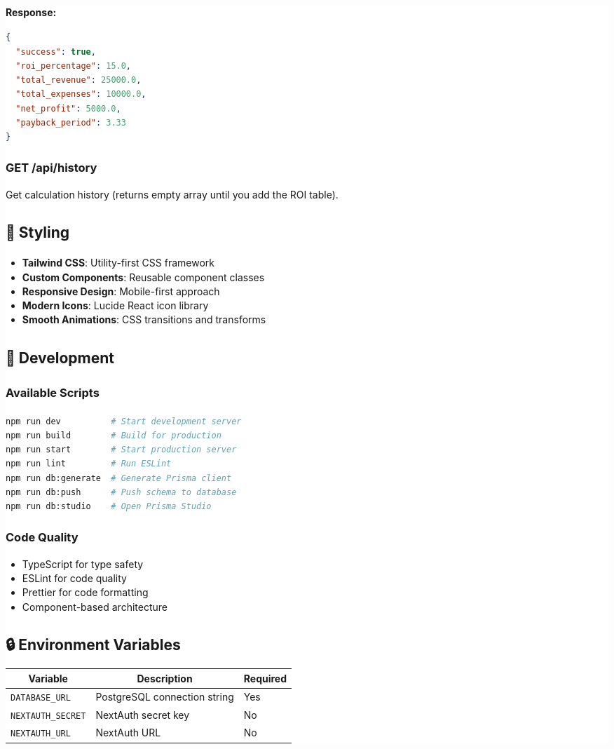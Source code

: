 **Response:**
```json
{
  "success": true,
  "roi_percentage": 15.0,
  "total_revenue": 25000.0,
  "total_expenses": 10000.0,
  "net_profit": 5000.0,
  "payback_period": 3.33
}
```

### **GET /api/history**
Get calculation history (returns empty array until you add the ROI table).

## 🎨 **Styling**

- **Tailwind CSS**: Utility-first CSS framework
- **Custom Components**: Reusable component classes
- **Responsive Design**: Mobile-first approach
- **Modern Icons**: Lucide React icon library
- **Smooth Animations**: CSS transitions and transforms

## 🧪 **Development**

### **Available Scripts**
```bash
npm run dev          # Start development server
npm run build        # Build for production
npm run start        # Start production server
npm run lint         # Run ESLint
npm run db:generate  # Generate Prisma client
npm run db:push      # Push schema to database
npm run db:studio    # Open Prisma Studio
```

### **Code Quality**
- TypeScript for type safety
- ESLint for code quality
- Prettier for code formatting
- Component-based architecture

## 🔒 **Environment Variables**

| Variable | Description | Required |
|----------|-------------|----------|
| `DATABASE_URL` | PostgreSQL connection string | Yes |
| `NEXTAUTH_SECRET` | NextAuth secret key | No |
| `NEXTAUTH_URL` | NextAuth URL | No |
